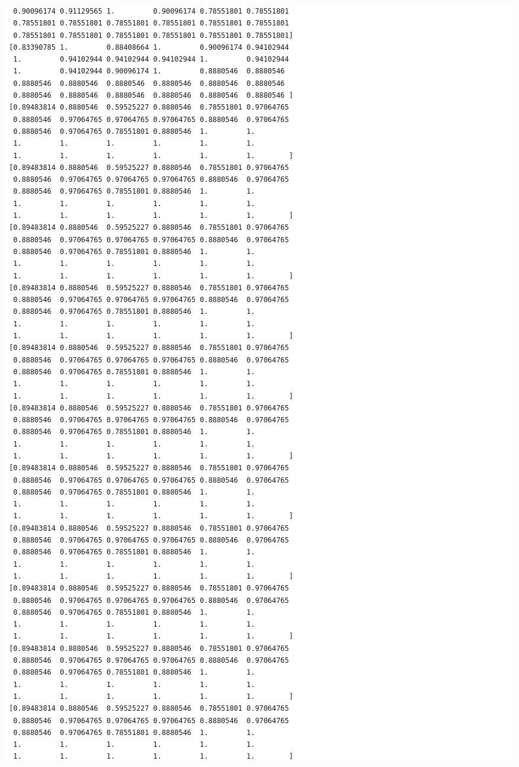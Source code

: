 ```
  0.90096174 0.91129565 1.         0.90096174 0.78551801 0.78551801
  0.78551801 0.78551801 0.78551801 0.78551801 0.78551801 0.78551801
  0.78551801 0.78551801 0.78551801 0.78551801 0.78551801 0.78551801]
 [0.83390785 1.         0.88408664 1.         0.90096174 0.94102944
  1.         0.94102944 0.94102944 0.94102944 1.         0.94102944
  1.         0.94102944 0.90096174 1.         0.8880546  0.8880546
  0.8880546  0.8880546  0.8880546  0.8880546  0.8880546  0.8880546
  0.8880546  0.8880546  0.8880546  0.8880546  0.8880546  0.8880546 ]
 [0.89483814 0.8880546  0.59525227 0.8880546  0.78551801 0.97064765
  0.8880546  0.97064765 0.97064765 0.97064765 0.8880546  0.97064765
  0.8880546  0.97064765 0.78551801 0.8880546  1.         1.
  1.         1.         1.         1.         1.         1.
  1.         1.         1.         1.         1.         1.        ]
 [0.89483814 0.8880546  0.59525227 0.8880546  0.78551801 0.97064765
  0.8880546  0.97064765 0.97064765 0.97064765 0.8880546  0.97064765
  0.8880546  0.97064765 0.78551801 0.8880546  1.         1.
  1.         1.         1.         1.         1.         1.
  1.         1.         1.         1.         1.         1.        ]
 [0.89483814 0.8880546  0.59525227 0.8880546  0.78551801 0.97064765
  0.8880546  0.97064765 0.97064765 0.97064765 0.8880546  0.97064765
  0.8880546  0.97064765 0.78551801 0.8880546  1.         1.
  1.         1.         1.         1.         1.         1.
  1.         1.         1.         1.         1.         1.        ]
 [0.89483814 0.8880546  0.59525227 0.8880546  0.78551801 0.97064765
  0.8880546  0.97064765 0.97064765 0.97064765 0.8880546  0.97064765
  0.8880546  0.97064765 0.78551801 0.8880546  1.         1.
  1.         1.         1.         1.         1.         1.
  1.         1.         1.         1.         1.         1.        ]
 [0.89483814 0.8880546  0.59525227 0.8880546  0.78551801 0.97064765
  0.8880546  0.97064765 0.97064765 0.97064765 0.8880546  0.97064765
  0.8880546  0.97064765 0.78551801 0.8880546  1.         1.
  1.         1.         1.         1.         1.         1.
  1.         1.         1.         1.         1.         1.        ]
 [0.89483814 0.8880546  0.59525227 0.8880546  0.78551801 0.97064765
  0.8880546  0.97064765 0.97064765 0.97064765 0.8880546  0.97064765
  0.8880546  0.97064765 0.78551801 0.8880546  1.         1.
  1.         1.         1.         1.         1.         1.
  1.         1.         1.         1.         1.         1.        ]
 [0.89483814 0.8880546  0.59525227 0.8880546  0.78551801 0.97064765
  0.8880546  0.97064765 0.97064765 0.97064765 0.8880546  0.97064765
  0.8880546  0.97064765 0.78551801 0.8880546  1.         1.
  1.         1.         1.         1.         1.         1.
  1.         1.         1.         1.         1.         1.        ]
 [0.89483814 0.8880546  0.59525227 0.8880546  0.78551801 0.97064765
  0.8880546  0.97064765 0.97064765 0.97064765 0.8880546  0.97064765
  0.8880546  0.97064765 0.78551801 0.8880546  1.         1.
  1.         1.         1.         1.         1.         1.
  1.         1.         1.         1.         1.         1.        ]
 [0.89483814 0.8880546  0.59525227 0.8880546  0.78551801 0.97064765
  0.8880546  0.97064765 0.97064765 0.97064765 0.8880546  0.97064765
  0.8880546  0.97064765 0.78551801 0.8880546  1.         1.
  1.         1.         1.         1.         1.         1.
  1.         1.         1.         1.         1.         1.        ]
 [0.89483814 0.8880546  0.59525227 0.8880546  0.78551801 0.97064765
  0.8880546  0.97064765 0.97064765 0.97064765 0.8880546  0.97064765
  0.8880546  0.97064765 0.78551801 0.8880546  1.         1.
  1.         1.         1.         1.         1.         1.
  1.         1.         1.         1.         1.         1.        ]
 [0.89483814 0.8880546  0.59525227 0.8880546  0.78551801 0.97064765
  0.8880546  0.97064765 0.97064765 0.97064765 0.8880546  0.97064765
  0.8880546  0.97064765 0.78551801 0.8880546  1.         1.
  1.         1.         1.         1.         1.         1.
  1.         1.         1.         1.         1.         1.        ]
```
